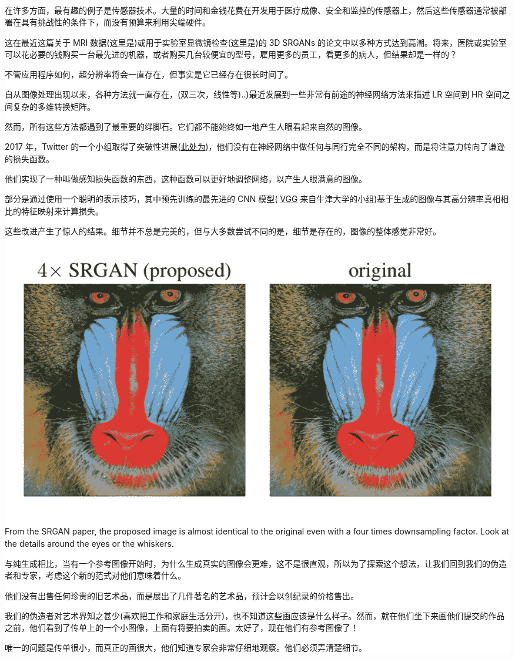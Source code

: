在许多方面，最有趣的例子是传感器技术。大量的时间和金钱花费在开发用于医疗成像、安全和监控的传感器上，然后这些传感器通常被部署在具有挑战性的条件下，而没有预算来利用尖端硬件。

这在最近这篇关于 MRI 数据(这里是)或用于实验室显微镜检查(这里是)的 3D SRGANs 的论文中以多种方式达到高潮。将来，医院或实验室可以花必要的钱购买一台最先进的机器，或者购买几台较便宜的型号，雇用更多的员工，看更多的病人，但结果却是一样的？

不管应用程序如何，超分辨率将会一直存在，但事实是它已经存在很长时间了。

自从图像处理出现以来，各种方法就一直存在，(双三次，线性等)..)最近发展到一些非常有前途的神经网络方法来描述 LR 空间到 HR 空间之间复杂的多维转换矩阵。

然而，所有这些方法都遇到了最重要的绊脚石。它们都不能始终如一地产生人眼看起来自然的图像。

2017 年，Twitter 的一个小组取得了突破性进展([此处为](https://arxiv.org/pdf/1609.04802.pdf))，他们没有在神经网络中做任何与同行完全不同的架构，而是将注意力转向了谦逊的损失函数。

他们实现了一种叫做感知损失函数的东西，这种函数可以更好地调整网络，以产生人眼满意的图像。

部分是通过使用一个聪明的表示技巧，其中预先训练的最先进的 CNN 模型( [VGG](http://www.robots.ox.ac.uk/~vgg/research/very_deep/) 来自牛津大学的小组)基于生成的图像与其高分辨率真相相比的特征映射来计算损失。

这些改进产生了惊人的结果。细节并不总是完美的，但与大多数尝试不同的是，细节是存在的，图像的整体感觉非常好。

![](img/5a0631a98a40df15ba226eafddde77b6.png)

From the SRGAN paper, the proposed image is almost identical to the original even with a four times downsampling factor. Look at the details around the eyes or the whiskers.

与纯生成相比，当有一个参考图像开始时，为什么生成真实的图像会更难，这不是很直观，所以为了探索这个想法，让我们回到我们的伪造者和专家，考虑这个新的范式对他们意味着什么。

他们没有出售任何珍贵的旧艺术品，而是展出了几件著名的艺术品，预计会以创纪录的价格售出。

我们的伪造者对艺术界知之甚少(喜欢把工作和家庭生活分开)，也不知道这些画应该是什么样子。然而，就在他们坐下来画他们提交的作品之前，他们看到了传单上的一个小图像，上面有将要拍卖的画。太好了，现在他们有参考图像了！

唯一的问题是传单很小，而真正的画很大，他们知道专家会非常仔细地观察。他们必须弄清楚细节。
